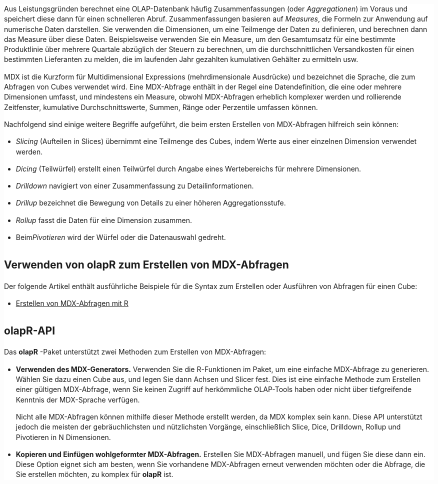 Aus Leistungsgründen berechnet eine OLAP-Datenbank häufig Zusammenfassungen (oder _Aggregationen_) im Voraus und speichert diese dann für einen schnelleren Abruf. Zusammenfassungen basieren auf *Measures*, die Formeln zur Anwendung auf numerische Daten darstellen. Sie verwenden die Dimensionen, um eine Teilmenge der Daten zu definieren, und berechnen dann das Measure über diese Daten. Beispielsweise verwenden Sie ein Measure, um den Gesamtumsatz für eine bestimmte Produktlinie über mehrere Quartale abzüglich der Steuern zu berechnen, um die durchschnittlichen Versandkosten für einen bestimmten Lieferanten zu melden, die im laufenden Jahr gezahlten kumulativen Gehälter zu ermitteln usw.

MDX ist die Kurzform für Multidimensional Expressions (mehrdimensionale Ausdrücke) und bezeichnet die Sprache, die zum Abfragen von Cubes verwendet wird. Eine MDX-Abfrage enthält in der Regel eine Datendefinition, die eine oder mehrere Dimensionen umfasst, und mindestens ein Measure, obwohl MDX-Abfragen erheblich komplexer werden und rollierende Zeitfenster, kumulative Durchschnittswerte, Summen, Ränge oder Perzentile umfassen können. 

Nachfolgend sind einige weitere Begriffe aufgeführt, die beim ersten Erstellen von MDX-Abfragen hilfreich sein können:

+ *Slicing* (Aufteilen in Slices) übernimmt eine Teilmenge des Cubes, indem Werte aus einer einzelnen Dimension verwendet werden.

+ *Dicing* (Teilwürfel) erstellt einen Teilwürfel durch Angabe eines Wertebereichs für mehrere Dimensionen.

+ *Drilldown* navigiert von einer Zusammenfassung zu Detailinformationen.

+ *Drillup* bezeichnet die Bewegung von Details zu einer höheren Aggregationsstufe.

+ *Rollup* fasst die Daten für eine Dimension zusammen.

+ Beim*Pivotieren* wird der Würfel oder die Datenauswahl gedreht.

## <a name="how-to-use-olapr-to-create-mdx-queries"></a>Verwenden von olapR zum Erstellen von MDX-Abfragen

Der folgende Artikel enthält ausführliche Beispiele für die Syntax zum Erstellen oder Ausführen von Abfragen für einen Cube:

+ [Erstellen von MDX-Abfragen mit R](../../advanced-analytics/r/how-to-create-mdx-queries-using-olapr.md)

## <a name="olapr-api"></a>olapR-API

Das **olapR** -Paket unterstützt zwei Methoden zum Erstellen von MDX-Abfragen:

- **Verwenden des MDX-Generators.** Verwenden Sie die R-Funktionen im Paket, um eine einfache MDX-Abfrage zu generieren. Wählen Sie dazu einen Cube aus, und legen Sie dann Achsen und Slicer fest. Dies ist eine einfache Methode zum Erstellen einer gültigen MDX-Abfrage, wenn Sie keinen Zugriff auf herkömmliche OLAP-Tools haben oder nicht über tiefgreifende Kenntnis der MDX-Sprache verfügen.

    Nicht alle MDX-Abfragen können mithilfe dieser Methode erstellt werden, da MDX komplex sein kann. Diese API unterstützt jedoch die meisten der gebräuchlichsten und nützlichsten Vorgänge, einschließlich Slice, Dice, Drilldown, Rollup und Pivotieren in N Dimensionen.

+ **Kopieren und Einfügen wohlgeformter MDX-Abfragen.** Erstellen Sie MDX-Abfragen manuell, und fügen Sie diese dann ein. Diese Option eignet sich am besten, wenn Sie vorhandene MDX-Abfragen erneut verwenden möchten oder die Abfrage, die Sie erstellen möchten, zu komplex für **olapR** ist.
